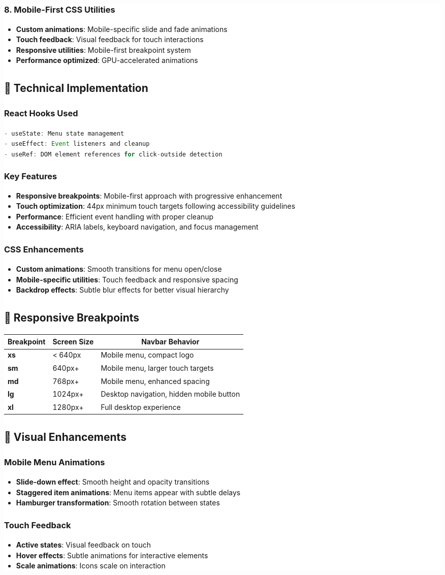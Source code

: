 ### 8. **Mobile-First CSS Utilities**
- **Custom animations**: Mobile-specific slide and fade animations
- **Touch feedback**: Visual feedback for touch interactions
- **Responsive utilities**: Mobile-first breakpoint system
- **Performance optimized**: GPU-accelerated animations

## 🔧 Technical Implementation

### **React Hooks Used**
```typescript
- useState: Menu state management
- useEffect: Event listeners and cleanup
- useRef: DOM element references for click-outside detection
```

### **Key Features**
- **Responsive breakpoints**: Mobile-first approach with progressive enhancement
- **Touch optimization**: 44px minimum touch targets following accessibility guidelines
- **Performance**: Efficient event handling with proper cleanup
- **Accessibility**: ARIA labels, keyboard navigation, and focus management

### **CSS Enhancements**
- **Custom animations**: Smooth transitions for menu open/close
- **Mobile-specific utilities**: Touch feedback and responsive spacing
- **Backdrop effects**: Subtle blur effects for better visual hierarchy

## 📱 Responsive Breakpoints

| Breakpoint | Screen Size | Navbar Behavior |
|------------|-------------|-----------------|
| **xs** | < 640px | Mobile menu, compact logo |
| **sm** | 640px+ | Mobile menu, larger touch targets |
| **md** | 768px+ | Mobile menu, enhanced spacing |
| **lg** | 1024px+ | Desktop navigation, hidden mobile button |
| **xl** | 1280px+ | Full desktop experience |

## 🎨 Visual Enhancements

### **Mobile Menu Animations**
- **Slide-down effect**: Smooth height and opacity transitions
- **Staggered item animations**: Menu items appear with subtle delays
- **Hamburger transformation**: Smooth rotation between states

### **Touch Feedback**
- **Active states**: Visual feedback on touch
- **Hover effects**: Subtle animations for interactive elements
- **Scale animations**: Icons scale on interaction
